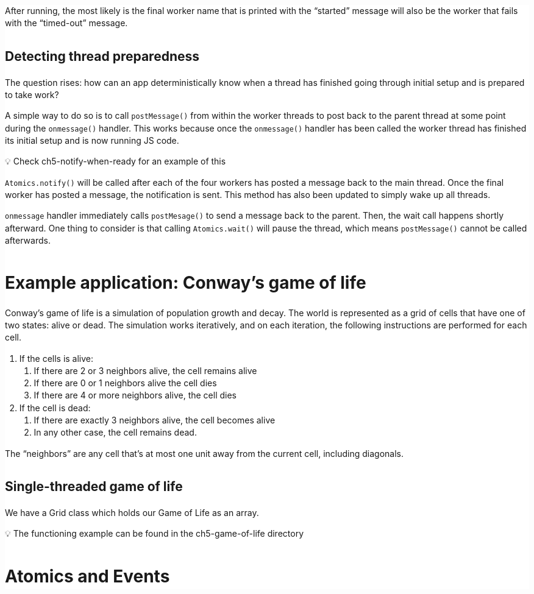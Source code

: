 After running, the most likely is the final worker name that is printed with the “started” message will also be the worker that fails with the “timed-out” message.

## Detecting thread preparedness

The question rises: how can an app deterministically know when a thread has finished going through initial setup and is prepared to take work?

A simple way to do so is to call `postMessage()` from within the worker threads to post back to the parent thread at some point during the `onmessage()` handler. This works because once the `onmessage()` handler has been called the worker thread has finished its initial setup and is now running JS code.

<aside>
💡 Check ch5-notify-when-ready for an example of this

</aside>

`Atomics.notify()` will be called after each of the four workers has posted a message back to the main thread. Once the final worker has posted a message, the notification is sent. This method has also been updated to simply wake up all threads.

`onmessage` handler immediately calls `postMesage()` to send a message back to the parent. Then, the wait call happens shortly afterward. One thing to consider is that calling `Atomics.wait()` will pause the thread, which means `postMessage()` cannot be called afterwards.

# Example application: Conway’s game of life

Conway’s game of life is a simulation of population growth and decay. The world is represented as a grid of cells that have one of two states: alive or dead. The simulation works iteratively, and on each iteration, the following instructions are performed for each cell.

1. If the cells is alive:
    1. If there are 2 or 3 neighbors alive, the cell remains alive
    2. If there are 0 or 1 neighbors alive the cell dies
    3. If there are 4 or more neighbors alive, the cell dies
2. If the cell is dead:
    1. If there are exactly 3 neighbors alive, the cell becomes alive
    2. In any other case, the cell remains dead.

The “neighbors” are any cell that’s at most one unit away from the current cell, including diagonals.

## Single-threaded game of life

We have a Grid class which holds our Game of Life as an array.

<aside>
💡 The functioning example can be found in the ch5-game-of-life directory

</aside>

# Atomics and Events
